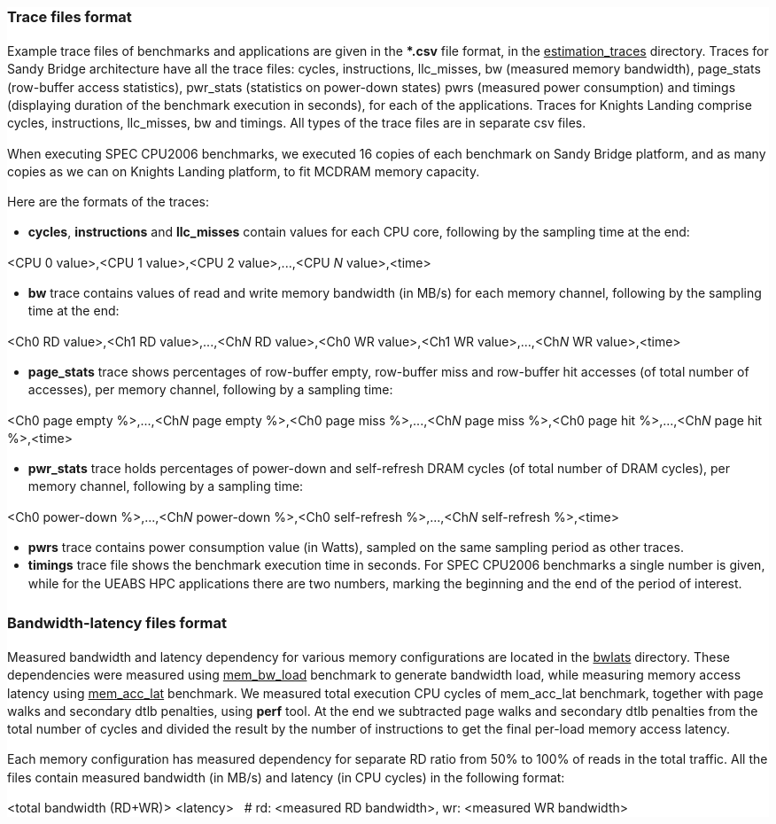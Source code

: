 ### Trace files format

Example trace files of benchmarks and applications are given in the **\*.csv** file format, in the [estimation\_traces](estimation\_traces/) directory. Traces for Sandy Bridge architecture have all the trace files: cycles, instructions, llc_misses, bw (measured memory bandwidth), page_stats (row-buffer access statistics), pwr_stats (statistics on power-down states) pwrs (measured power consumption) and timings (displaying duration of the benchmark execution in seconds), for each of the applications. Traces for Knights Landing comprise cycles, instructions, llc_misses, bw and timings. All types of the trace files are in separate csv files.

When executing SPEC CPU2006 benchmarks, we executed 16 copies of each benchmark on Sandy Bridge platform, and as many copies as we can on Knights Landing platform, to fit MCDRAM memory capacity.

Here are the formats of the traces:
 - **cycles**, **instructions** and **llc_misses** contain values for each CPU core, following by the sampling time at the end:

 \<CPU 0 value\>,\<CPU 1 value\>,\<CPU 2 value\>,...,\<CPU *N* value\>,\<time\>
 - **bw** trace contains values of read and write memory bandwidth (in MB/s) for each memory channel, following by the sampling time at the end:

 \<Ch0 RD value\>,\<Ch1 RD value\>,...,\<Ch*N* RD value\>,\<Ch0 WR value\>,\<Ch1 WR value\>,...,\<Ch*N* WR value\>,\<time\>
 - **page_stats** trace shows percentages of row-buffer empty, row-buffer miss and row-buffer hit accesses (of total number of accesses), per memory channel, following by a sampling time:

 \<Ch0 page empty \%\>,...,\<Ch*N* page empty \%\>,\<Ch0 page miss \%\>,...,\<Ch*N* page miss \%\>,\<Ch0 page hit \%\>,...,\<Ch*N* page hit \%\>,\<time\>
 - **pwr_stats** trace holds percentages of power-down and self-refresh DRAM cycles (of total number of DRAM cycles), per memory channel, following by a sampling time:

 \<Ch0 power-down \%\>,...,\<Ch*N* power-down \%\>,\<Ch0 self-refresh \%\>,...,\<Ch*N* self-refresh \%\>,\<time\>
 - **pwrs** trace contains power consumption value (in Watts), sampled on the same sampling period as other traces.
 - **timings** trace file shows the benchmark execution time in seconds. For SPEC CPU2006 benchmarks a single number is given, while for the UEABS HPC applications there are two numbers, marking the beginning and the end of the period of interest.

### Bandwidth-latency files format

Measured bandwidth and latency dependency for various memory configurations are located in the [bwlats](bwlats/) directory.
These dependencies were measured using [mem\_bw\_load](/mem\_bw\_load/) benchmark to generate bandwidth load, while measuring memory access latency using [mem\_acc\_lat](/mem\_acc\_lat/) benchmark. We measured total execution CPU cycles of mem\_acc\_lat benchmark, together with page walks and secondary dtlb penalties, using **perf** tool. At the end we subtracted page walks and secondary dtlb penalties from the total number of cycles and divided the result by the number of instructions to get the final per-load memory access latency.

Each memory configuration has measured dependency for separate RD ratio from 50\% to 100\% of reads in the total traffic. All the files contain measured bandwidth (in MB/s) and latency (in CPU cycles) in the following format:

\<total bandwidth (RD+WR)\> \<latency\> &nbsp; # rd: \<measured RD bandwidth\>, wr: \<measured WR bandwidth\>
